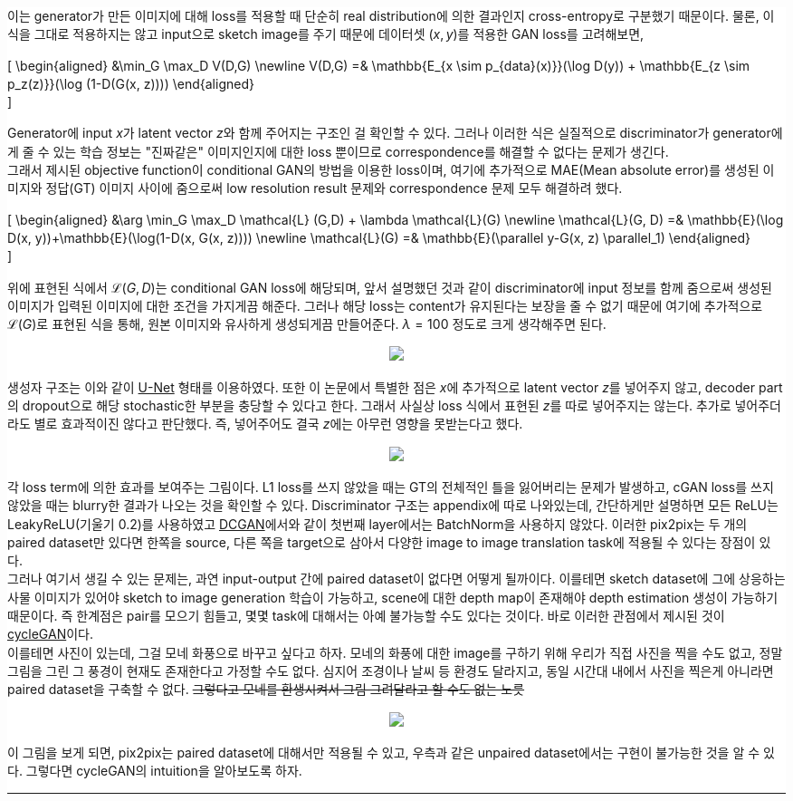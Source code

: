 이는 generator가 만든 이미지에 대해 loss를 적용할 때 단순히 real distribution에 의한 결과인지 cross-entropy로 구분했기 때문이다. 물론, 이 식을 그대로 적용하지는 않고 input으로 sketch image를 주기 때문에 데이터셋 $(x, y)$를 적용한 GAN loss를 고려해보면,

\[
    \begin{aligned}
        &\min_G \max_D V(D,G) \newline
        V(D,G) =& \mathbb{E_{x \sim p_{data}(x)}}(\log D(y)) + \mathbb{E_{z \sim p_z(z)}}(\log (1-D(G(x, z))))
    \end{aligned}    
\]

Generator에 input $x$가 latent vector $z$와 함께 주어지는 구조인 걸 확인할 수 있다. 그러나 이러한 식은 실질적으로 discriminator가 generator에게 줄 수 있는 학습 정보는 "진짜같은" 이미지인지에 대한 loss 뿐이므로 correspondence를 해결할 수 없다는 문제가 생긴다.   
그래서 제시된 objective function이 conditional GAN의 방법을 이용한 loss이며, 여기에 추가적으로 MAE(Mean absolute error)를 생성된 이미지와 정답(GT) 이미지 사이에 줌으로써 low resolution result 문제와 correspondence 문제 모두 해결하려 했다.

\[
    \begin{aligned}
        &\arg \min_G \max_D \mathcal{L} (G,D) + \lambda \mathcal{L}(G) \newline
        \mathcal{L}(G, D) =& \mathbb{E}(\log D(x, y))+\mathbb{E}(\log(1-D(x, G(x, z)))) \newline
        \mathcal{L}(G) =& \mathbb{E}(\parallel y-G(x, z) \parallel_1)
    \end{aligned}  
\]

위에 표현된 식에서 $\mathcal{L}(G, D)$는 conditional GAN loss에 해당되며, 앞서 설명했던 것과 같이 discriminator에 input 정보를 함께 줌으로써 생성된 이미지가 입력된 이미지에 대한 조건을 가지게끔 해준다. 그러나 해당 loss는 content가 유지된다는 보장을 줄 수 없기 때문에 여기에 추가적으로 $\mathcal{L}(G)$로 표현된 식을 통해, 원본 이미지와 유사하게 생성되게끔 만들어준다. $\lambda = 100$ 정도로 크게 생각해주면 된다.
<p align="center">
    <img src="https://user-images.githubusercontent.com/79881119/209128147-a661f2ef-4c41-4177-ac9d-f97edfccd894.png" width="600"/>
</p>

생성자 구조는 이와 같이 [U-Net](https://arxiv.org/abs/1505.04597) 형태를 이용하였다. 또한 이 논문에서 특별한 점은 $x$에 추가적으로 latent vector $z$를 넣어주지 않고, decoder part의 dropout으로 해당 stochastic한 부분을 충당할 수 있다고 한다. 그래서 사실상 loss 식에서 표현된 $z$를 따로 넣어주지는 않는다. 추가로 넣어주더라도 별로 효과적이진 않다고 판단했다. 즉, 넣어주어도 결국 $z$에는 아무런 영향을 못받는다고 했다.

<p align="center">
    <img src="https://user-images.githubusercontent.com/79881119/209128149-7dd5735c-0f0b-4e9f-abfd-af21d2df494c.png" width="600"/>
</p>

각 loss term에 의한 효과를 보여주는 그림이다. L1 loss를 쓰지 않았을 때는 GT의 전체적인 틀을 잃어버리는 문제가 발생하고, cGAN loss를 쓰지 않았을 때는 blurry한 결과가 나오는 것을 확인할 수 있다. Discriminator 구조는 appendix에 따로 나와있는데, 간단하게만 설명하면 모든 ReLU는 LeakyReLU(기울기 0.2)를 사용하였고 [DCGAN](https://arxiv.org/abs/1511.06434)에서와 같이 첫번째 layer에서는 BatchNorm을 사용하지 않았다. 이러한 pix2pix는 두 개의 paired dataset만 있다면 한쪽을 source, 다른 쪽을 target으로 삼아서 다양한 image to image translation task에 적용될 수 있다는 장점이 있다.   
그러나 여기서 생길 수 있는 문제는, 과연 input-output 간에 paired dataset이 없다면 어떻게 될까이다. 이를테면 sketch dataset에 그에 상응하는 사물 이미지가 있어야 sketch to image generation 학습이 가능하고, scene에 대한 depth map이 존재해야 depth estimation 생성이 가능하기 때문이다. 즉 한계점은 pair를 모으기 힘들고, 몇몇 task에 대해서는 아예 불가능할 수도 있다는 것이다. 바로 이러한 관점에서 제시된 것이 [cycleGAN](https://arxiv.org/abs/1703.10593)이다.   
이를테면 사진이 있는데, 그걸 모네 화풍으로 바꾸고 싶다고 하자. 모네의 화풍에 대한 image를 구하기 위해 우리가 직접 사진을 찍을 수도 없고, 정말 그림을 그린 그 풍경이 현재도 존재한다고 가정할 수도 없다. 심지어 조경이나 날씨 등 환경도 달라지고, 동일 시간대 내에서 사진을 찍은게 아니라면 paired dataset을 구축할 수 없다. ~~그렇다고 모네를 환생시켜서 그림 그려달라고 할 수도 없는 노릇~~

<p align="center">
    <img src="https://user-images.githubusercontent.com/79881119/209128152-72f039eb-b155-4cb6-9885-bb78eacdf647.png" width="600"/>
</p>
이 그림을 보게 되면, pix2pix는 paired dataset에 대해서만 적용될 수 있고, 우측과 같은 unpaired dataset에서는 구현이 불가능한 것을 알 수 있다. 그렇다면 cycleGAN의 intuition을 알아보도록 하자.

---
